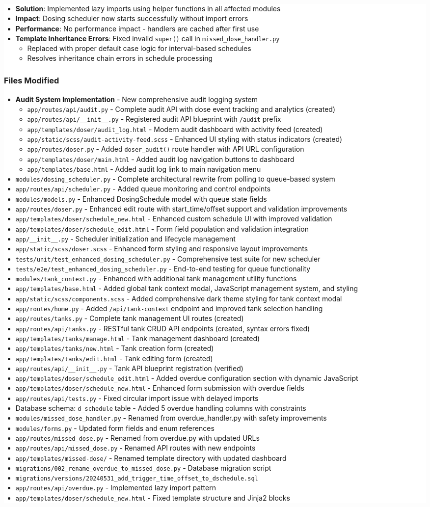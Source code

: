   - **Solution**: Implemented lazy imports using helper functions in all affected modules
  - **Impact**: Dosing scheduler now starts successfully without import errors
  - **Performance**: No performance impact - handlers are cached after first use
- **Template Inheritance Errors**: Fixed invalid `super()` call in `missed_dose_handler.py`
  - Replaced with proper default case logic for interval-based schedules
  - Resolves inheritance chain errors in schedule processing

### Files Modified
- **Audit System Implementation** - New comprehensive audit logging system
  - `app/routes/api/audit.py` - Complete audit API with dose event tracking and analytics (created)
  - `app/routes/api/__init__.py` - Registered audit API blueprint with `/audit` prefix
  - `app/templates/doser/audit_log.html` - Modern audit dashboard with activity feed (created)
  - `app/static/scss/audit-activity-feed.scss` - Enhanced UI styling with status indicators (created)
  - `app/routes/doser.py` - Added `doser_audit()` route handler with API URL configuration
  - `app/templates/doser/main.html` - Added audit log navigation buttons to dashboard
  - `app/templates/base.html` - Added audit log link to main navigation menu
- `modules/dosing_scheduler.py` - Complete architectural rewrite from polling to queue-based system
- `app/routes/api/scheduler.py` - Added queue monitoring and control endpoints  
- `modules/models.py` - Enhanced DosingSchedule model with queue state fields
- `app/routes/doser.py` - Enhanced edit route with start_time/offset support and validation improvements
- `app/templates/doser/schedule_new.html` - Enhanced custom schedule UI with improved validation
- `app/templates/doser/schedule_edit.html` - Form field population and validation integration
- `app/__init__.py` - Scheduler initialization and lifecycle management
- `app/static/scss/doser.scss` - Enhanced form styling and responsive layout improvements
- `tests/unit/test_enhanced_dosing_scheduler.py` - Comprehensive test suite for new scheduler
- `tests/e2e/test_enhanced_dosing_scheduler.py` - End-to-end testing for queue functionality
- `modules/tank_context.py` - Enhanced with additional tank management utility functions
- `app/templates/base.html` - Added global tank context modal, JavaScript management system, and styling
- `app/static/scss/components.scss` - Added comprehensive dark theme styling for tank context modal
- `app/routes/home.py` - Added `/api/tank-context` endpoint and improved tank selection handling
- `app/routes/tanks.py` - Complete tank management UI routes (created)
- `app/routes/api/tanks.py` - RESTful tank CRUD API endpoints (created, syntax errors fixed)
- `app/templates/tanks/manage.html` - Tank management dashboard (created)
- `app/templates/tanks/new.html` - Tank creation form (created)
- `app/templates/tanks/edit.html` - Tank editing form (created)
- `app/routes/api/__init__.py` - Tank API blueprint registration (verified)
- `app/templates/doser/schedule_edit.html` - Added overdue configuration section with dynamic JavaScript
- `app/templates/doser/schedule_new.html` - Enhanced form submission with overdue fields
- `app/routes/api/tests.py` - Fixed circular import issue with delayed imports
- Database schema: `d_schedule` table - Added 5 overdue handling columns with constraints
- `modules/missed_dose_handler.py` - Renamed from overdue_handler.py with safety improvements
- `modules/forms.py` - Updated form fields and enum references
- `app/routes/missed_dose.py` - Renamed from overdue.py with updated URLs
- `app/routes/api/missed_dose.py` - Renamed API routes with new endpoints
- `app/templates/missed-dose/` - Renamed template directory with updated dashboard
- `migrations/002_rename_overdue_to_missed_dose.py` - Database migration script
- `migrations/versions/20240531_add_trigger_time_offset_to_dschedule.sql`
- `app/routes/api/overdue.py` - Implemented lazy import pattern  
- `app/templates/doser/schedule_new.html` - Fixed template structure and Jinja2 blocks

